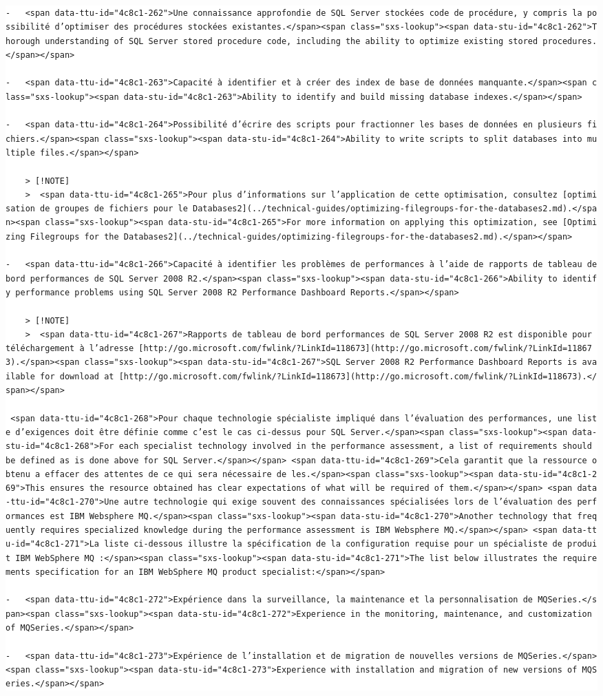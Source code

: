     -   <span data-ttu-id="4c8c1-262">Une connaissance approfondie de SQL Server stockées code de procédure, y compris la possibilité d’optimiser des procédures stockées existantes.</span><span class="sxs-lookup"><span data-stu-id="4c8c1-262">Thorough understanding of SQL Server stored procedure code, including the ability to optimize existing stored procedures.</span></span>  
  
    -   <span data-ttu-id="4c8c1-263">Capacité à identifier et à créer des index de base de données manquante.</span><span class="sxs-lookup"><span data-stu-id="4c8c1-263">Ability to identify and build missing database indexes.</span></span>  
  
    -   <span data-ttu-id="4c8c1-264">Possibilité d’écrire des scripts pour fractionner les bases de données en plusieurs fichiers.</span><span class="sxs-lookup"><span data-stu-id="4c8c1-264">Ability to write scripts to split databases into multiple files.</span></span>  
  
        > [!NOTE]  
        >  <span data-ttu-id="4c8c1-265">Pour plus d’informations sur l’application de cette optimisation, consultez [optimisation de groupes de fichiers pour le Databases2](../technical-guides/optimizing-filegroups-for-the-databases2.md).</span><span class="sxs-lookup"><span data-stu-id="4c8c1-265">For more information on applying this optimization, see [Optimizing Filegroups for the Databases2](../technical-guides/optimizing-filegroups-for-the-databases2.md).</span></span>  
  
    -   <span data-ttu-id="4c8c1-266">Capacité à identifier les problèmes de performances à l’aide de rapports de tableau de bord performances de SQL Server 2008 R2.</span><span class="sxs-lookup"><span data-stu-id="4c8c1-266">Ability to identify performance problems using SQL Server 2008 R2 Performance Dashboard Reports.</span></span>  
  
        > [!NOTE]  
        >  <span data-ttu-id="4c8c1-267">Rapports de tableau de bord performances de SQL Server 2008 R2 est disponible pour téléchargement à l’adresse [http://go.microsoft.com/fwlink/?LinkId=118673](http://go.microsoft.com/fwlink/?LinkId=118673).</span><span class="sxs-lookup"><span data-stu-id="4c8c1-267">SQL Server 2008 R2 Performance Dashboard Reports is available for download at [http://go.microsoft.com/fwlink/?LinkId=118673](http://go.microsoft.com/fwlink/?LinkId=118673).</span></span>  
  
     <span data-ttu-id="4c8c1-268">Pour chaque technologie spécialiste impliqué dans l’évaluation des performances, une liste d’exigences doit être définie comme c’est le cas ci-dessus pour SQL Server.</span><span class="sxs-lookup"><span data-stu-id="4c8c1-268">For each specialist technology involved in the performance assessment, a list of requirements should be defined as is done above for SQL Server.</span></span> <span data-ttu-id="4c8c1-269">Cela garantit que la ressource obtenu a effacer des attentes de ce qui sera nécessaire de les.</span><span class="sxs-lookup"><span data-stu-id="4c8c1-269">This ensures the resource obtained has clear expectations of what will be required of them.</span></span> <span data-ttu-id="4c8c1-270">Une autre technologie qui exige souvent des connaissances spécialisées lors de l’évaluation des performances est IBM Websphere MQ.</span><span class="sxs-lookup"><span data-stu-id="4c8c1-270">Another technology that frequently requires specialized knowledge during the performance assessment is IBM Websphere MQ.</span></span> <span data-ttu-id="4c8c1-271">La liste ci-dessous illustre la spécification de la configuration requise pour un spécialiste de produit IBM WebSphere MQ :</span><span class="sxs-lookup"><span data-stu-id="4c8c1-271">The list below illustrates the requirements specification for an IBM WebSphere MQ product specialist:</span></span>  
  
    -   <span data-ttu-id="4c8c1-272">Expérience dans la surveillance, la maintenance et la personnalisation de MQSeries.</span><span class="sxs-lookup"><span data-stu-id="4c8c1-272">Experience in the monitoring, maintenance, and customization of MQSeries.</span></span>  
  
    -   <span data-ttu-id="4c8c1-273">Expérience de l’installation et de migration de nouvelles versions de MQSeries.</span><span class="sxs-lookup"><span data-stu-id="4c8c1-273">Experience with installation and migration of new versions of MQSeries.</span></span>  
  